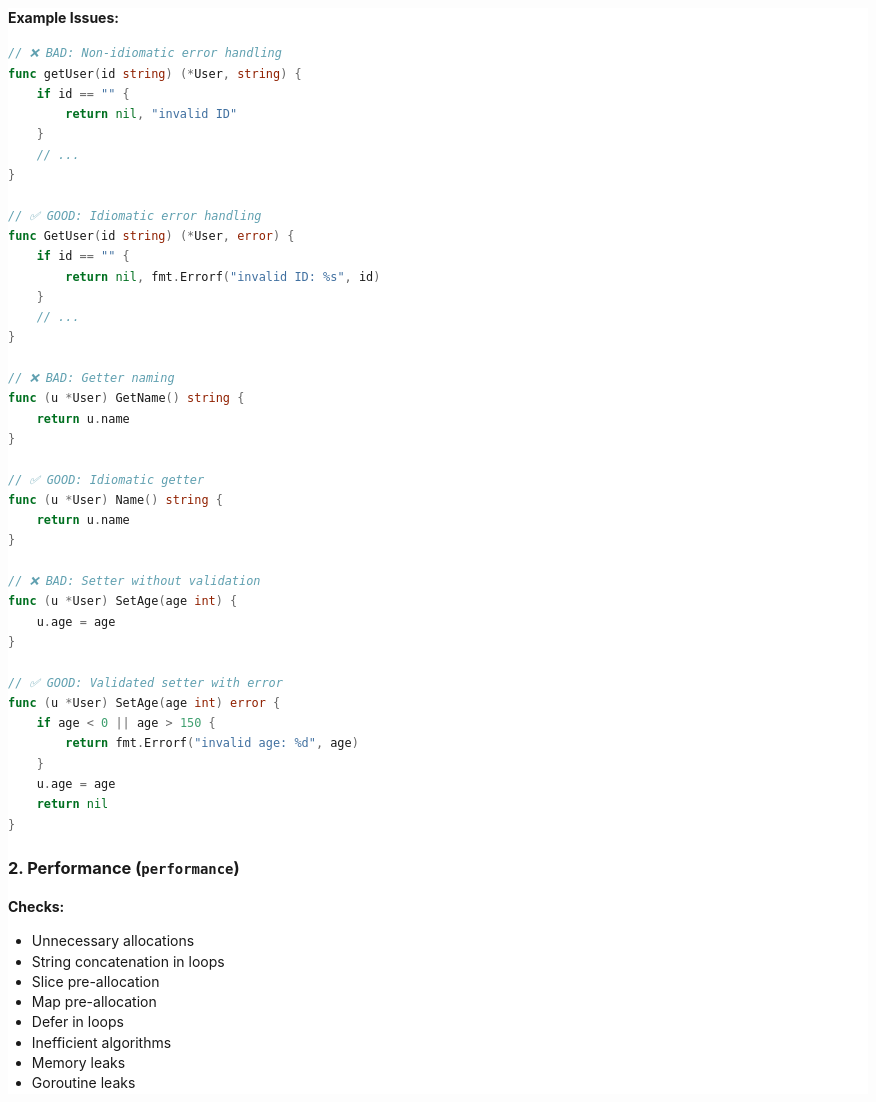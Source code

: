 **Example Issues:**
```go
// ❌ BAD: Non-idiomatic error handling
func getUser(id string) (*User, string) {
    if id == "" {
        return nil, "invalid ID"
    }
    // ...
}

// ✅ GOOD: Idiomatic error handling
func GetUser(id string) (*User, error) {
    if id == "" {
        return nil, fmt.Errorf("invalid ID: %s", id)
    }
    // ...
}

// ❌ BAD: Getter naming
func (u *User) GetName() string {
    return u.name
}

// ✅ GOOD: Idiomatic getter
func (u *User) Name() string {
    return u.name
}

// ❌ BAD: Setter without validation
func (u *User) SetAge(age int) {
    u.age = age
}

// ✅ GOOD: Validated setter with error
func (u *User) SetAge(age int) error {
    if age < 0 || age > 150 {
        return fmt.Errorf("invalid age: %d", age)
    }
    u.age = age
    return nil
}
```

### 2. Performance (`performance`)

**Checks:**
- Unnecessary allocations
- String concatenation in loops
- Slice pre-allocation
- Map pre-allocation
- Defer in loops
- Inefficient algorithms
- Memory leaks
- Goroutine leaks
